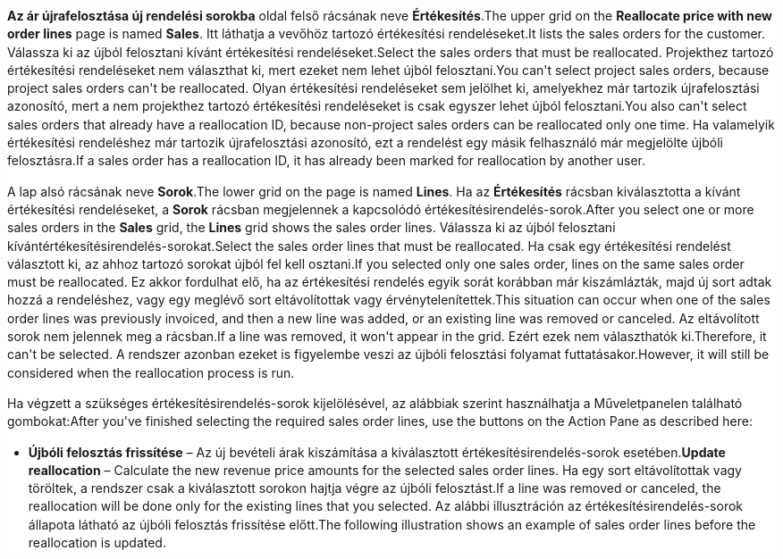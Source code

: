 <span data-ttu-id="fe2a6-159">**Az ár újrafelosztása új rendelési sorokba** oldal felső rácsának neve **Értékesítés**.</span><span class="sxs-lookup"><span data-stu-id="fe2a6-159">The upper grid on the **Reallocate price with new order lines** page is named **Sales**.</span></span> <span data-ttu-id="fe2a6-160">Itt láthatja a vevőhöz tartozó értékesítési rendeléseket.</span><span class="sxs-lookup"><span data-stu-id="fe2a6-160">It lists the sales orders for the customer.</span></span> <span data-ttu-id="fe2a6-161">Válassza ki az újból felosztani kívánt értékesítési rendeléseket.</span><span class="sxs-lookup"><span data-stu-id="fe2a6-161">Select the sales orders that must be reallocated.</span></span> <span data-ttu-id="fe2a6-162">Projekthez tartozó értékesítési rendeléseket nem választhat ki, mert ezeket nem lehet újból felosztani.</span><span class="sxs-lookup"><span data-stu-id="fe2a6-162">You can't select project sales orders, because project sales orders can't be reallocated.</span></span> <span data-ttu-id="fe2a6-163">Olyan értékesítési rendeléseket sem jelölhet ki, amelyekhez már tartozik újrafelosztási azonosító, mert a nem projekthez tartozó értékesítési rendeléseket is csak egyszer lehet újból felosztani.</span><span class="sxs-lookup"><span data-stu-id="fe2a6-163">You also can't select sales orders that already have a reallocation ID, because non-project sales orders can be reallocated only one time.</span></span> <span data-ttu-id="fe2a6-164">Ha valamelyik értékesítési rendeléshez már tartozik újrafelosztási azonosító, ezt a rendelést egy másik felhasználó már megjelölte újbóli felosztásra.</span><span class="sxs-lookup"><span data-stu-id="fe2a6-164">If a sales order has a reallocation ID, it has already been marked for reallocation by another user.</span></span>

<span data-ttu-id="fe2a6-165">A lap alsó rácsának neve **Sorok**.</span><span class="sxs-lookup"><span data-stu-id="fe2a6-165">The lower grid on the page is named **Lines**.</span></span> <span data-ttu-id="fe2a6-166">Ha az **Értékesítés** rácsban kiválasztotta a kívánt értékesítési rendeléseket, a **Sorok** rácsban megjelennek a kapcsolódó értékesítésirendelés-sorok.</span><span class="sxs-lookup"><span data-stu-id="fe2a6-166">After you select one or more sales orders in the **Sales** grid, the **Lines** grid shows the sales order lines.</span></span> <span data-ttu-id="fe2a6-167">Válassza ki az újból felosztani kívántértékesítésirendelés-sorokat.</span><span class="sxs-lookup"><span data-stu-id="fe2a6-167">Select the sales order lines that must be reallocated.</span></span> <span data-ttu-id="fe2a6-168">Ha csak egy értékesítési rendelést választott ki, az ahhoz tartozó sorokat újból fel kell osztani.</span><span class="sxs-lookup"><span data-stu-id="fe2a6-168">If you selected only one sales order, lines on the same sales order must be reallocated.</span></span> <span data-ttu-id="fe2a6-169">Ez akkor fordulhat elő, ha az értékesítési rendelés egyik sorát korábban már kiszámlázták, majd új sort adtak hozzá a rendeléshez, vagy egy meglévő sort eltávolítottak vagy érvénytelenítettek.</span><span class="sxs-lookup"><span data-stu-id="fe2a6-169">This situation can occur when one of the sales order lines was previously invoiced, and then a new line was added, or an existing line was removed or canceled.</span></span> <span data-ttu-id="fe2a6-170">Az eltávolított sorok nem jelennek meg a rácsban.</span><span class="sxs-lookup"><span data-stu-id="fe2a6-170">If a line was removed, it won't appear in the grid.</span></span> <span data-ttu-id="fe2a6-171">Ezért ezek nem választhatók ki.</span><span class="sxs-lookup"><span data-stu-id="fe2a6-171">Therefore, it can't be selected.</span></span> <span data-ttu-id="fe2a6-172">A rendszer azonban ezeket is figyelembe veszi az újbóli felosztási folyamat futtatásakor.</span><span class="sxs-lookup"><span data-stu-id="fe2a6-172">However, it will still be considered when the reallocation process is run.</span></span>

<span data-ttu-id="fe2a6-173">Ha végzett a szükséges értékesítésirendelés-sorok kijelölésével, az alábbiak szerint használhatja a Műveletpanelen található gombokat:</span><span class="sxs-lookup"><span data-stu-id="fe2a6-173">After you've finished selecting the required sales order lines, use the buttons on the Action Pane as described here:</span></span>

- <span data-ttu-id="fe2a6-174">**Újbóli felosztás frissítése** – Az új bevételi árak kiszámítása a kiválasztott értékesítésirendelés-sorok esetében.</span><span class="sxs-lookup"><span data-stu-id="fe2a6-174">**Update reallocation** – Calculate the new revenue price amounts for the selected sales order lines.</span></span> <span data-ttu-id="fe2a6-175">Ha egy sort eltávolítottak vagy töröltek, a rendszer csak a kiválasztott sorokon hajtja végre az újbóli felosztást.</span><span class="sxs-lookup"><span data-stu-id="fe2a6-175">If a line was removed or canceled, the reallocation will be done only for the existing lines that you selected.</span></span> <span data-ttu-id="fe2a6-176">Az alábbi illusztráción az értékesítésirendelés-sorok állapota látható az újbóli felosztás frissítése előtt.</span><span class="sxs-lookup"><span data-stu-id="fe2a6-176">The following illustration shows an example of sales order lines before the reallocation is updated.</span></span>
